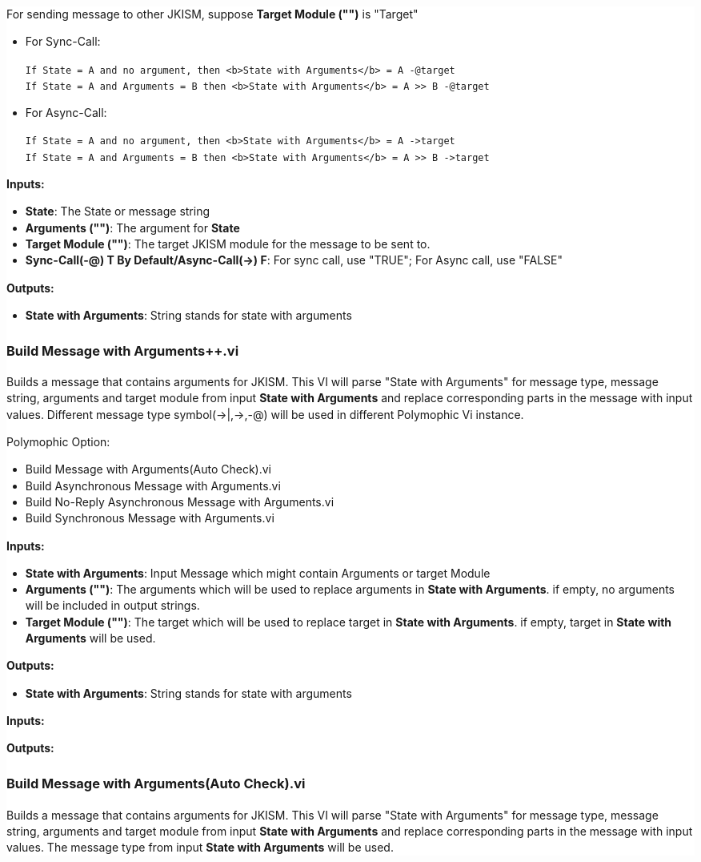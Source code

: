 For sending message to other JKISM, suppose <b>Target Module ("")</b> is "Target"

   - For Sync-Call:

         If State = A and no argument, then <b>State with Arguments</b> = A -@target
         If State = A and Arguments = B then <b>State with Arguments</b> = A >> B -@target

   - For Async-Call:

         If State = A and no argument, then <b>State with Arguments</b> = A ->target
         If State = A and Arguments = B then <b>State with Arguments</b> = A >> B ->target

<b>Inputs:</b>
 - <b>State</b>: The State or message string
 - <b>Arguments ("")</b>: The argument for <b>State</b>
 - <b>Target Module ("")</b>: The target JKISM module for the message to be sent to.
 - <b>Sync-Call(-@) T By Default/Async-Call(->) F</b>: For sync call, use "TRUE"; For Async call, use "FALSE"

<b>Outputs:</b>
 - <b>State with Arguments</b>: String stands for state with arguments


### Build Message with Arguments++.vi

Builds a message that contains arguments for JKISM. This VI will parse "State with Arguments" for message type, message string, arguments and target module from input <b>State with Arguments</b> and replace corresponding parts in the message with input values. Different message type symbol(->|,->,-@) will be used in different Polymophic Vi instance.

Polymophic Option:
 - Build Message with Arguments(Auto Check).vi
 - Build Asynchronous Message with Arguments.vi
 - Build No-Reply Asynchronous Message with Arguments.vi
 - Build Synchronous Message with Arguments.vi

<b>Inputs:</b>
 - <b>State with Arguments</b>: Input Message which might contain Arguments or target Module
 - <b>Arguments ("")</b>: The arguments which will be used to replace arguments in <b>State with Arguments</b>. if empty, no arguments will be included in output strings.
 - <b>Target Module ("")</b>: The target which will be used to replace target in <b>State with Arguments</b>. if empty, target in <b>State with Arguments</b> will be used.

<b>Outputs:</b>
 - <b>State with Arguments</b>: String stands for state with arguments

<b>Inputs:</b>


<b>Outputs:</b>


### Build Message with Arguments(Auto Check).vi

Builds a message that contains arguments for JKISM. This VI will parse "State with Arguments" for message type, message string, arguments and target module from input <b>State with Arguments</b> and replace corresponding parts in the message with input values. The message type from input <b>State with Arguments</b> will be used.
